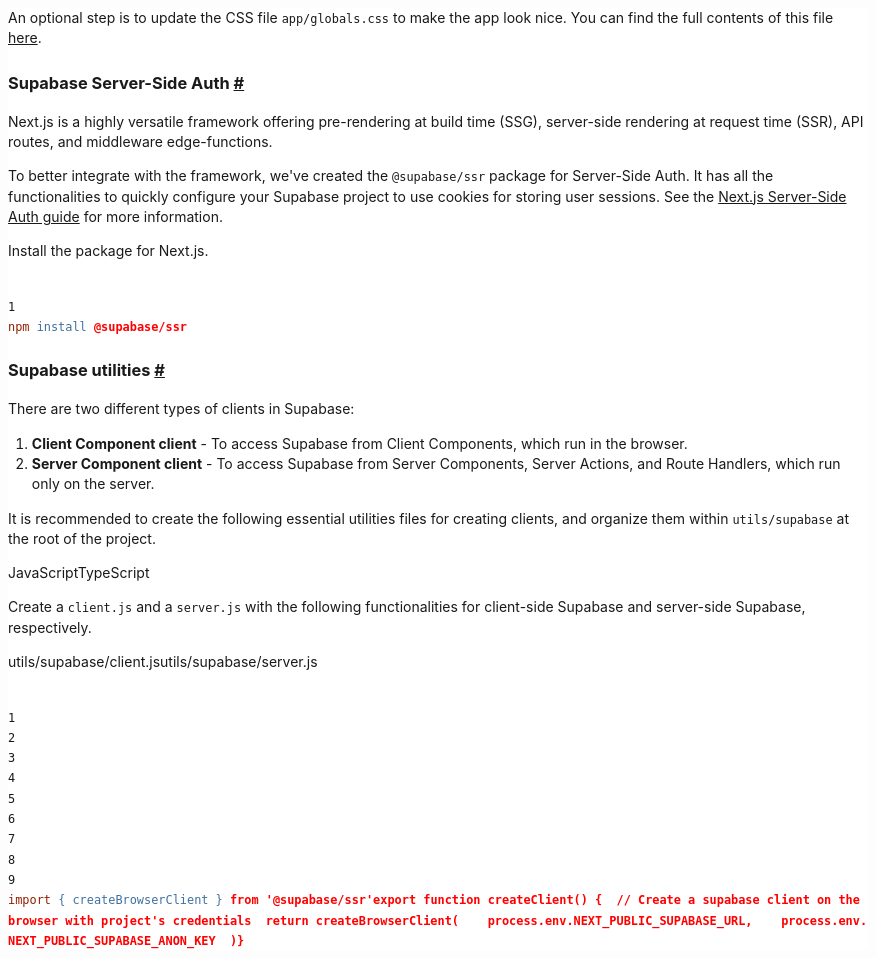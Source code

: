 An optional step is to update the CSS file `app/globals.css` to make the app look nice.
You can find the full contents of this file [here](https://raw.githubusercontent.com/supabase/supabase/master/examples/user-management/nextjs-user-management/app/globals.css).

### Supabase Server-Side Auth [\#](https://supabase.com/docs/guides/getting-started/tutorials/with-nextjs\#supabase-server-side-auth)

Next.js is a highly versatile framework offering pre-rendering at build time (SSG), server-side rendering at request time (SSR), API routes, and middleware edge-functions.

To better integrate with the framework, we've created the `@supabase/ssr` package for Server-Side Auth. It has all the functionalities to quickly configure your Supabase project to use cookies for storing user sessions. See the [Next.js Server-Side Auth guide](https://supabase.com/docs/guides/auth/server-side/nextjs) for more information.

Install the package for Next.js.

```flex

1
npm install @supabase/ssr
```

### Supabase utilities [\#](https://supabase.com/docs/guides/getting-started/tutorials/with-nextjs\#supabase-utilities)

There are two different types of clients in Supabase:

1. **Client Component client** \- To access Supabase from Client Components, which run in the browser.
2. **Server Component client** \- To access Supabase from Server Components, Server Actions, and Route Handlers, which run only on the server.

It is recommended to create the following essential utilities files for creating clients, and organize them within `utils/supabase` at the root of the project.

JavaScriptTypeScript

Create a `client.js` and a `server.js` with the following functionalities for client-side Supabase and server-side Supabase, respectively.

utils/supabase/client.jsutils/supabase/server.js

```flex

1
2
3
4
5
6
7
8
9
import { createBrowserClient } from '@supabase/ssr'export function createClient() {  // Create a supabase client on the browser with project's credentials  return createBrowserClient(    process.env.NEXT_PUBLIC_SUPABASE_URL,    process.env.NEXT_PUBLIC_SUPABASE_ANON_KEY  )}
```
